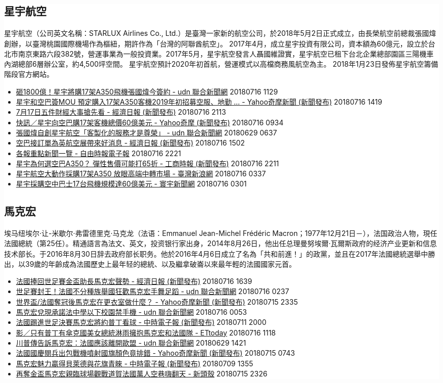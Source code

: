 ## 星宇航空

星宇航空（公司英文名稱：STARLUX Airlines Co., Ltd.）是臺灣一家新的航空公司，於2018年5月2日正式成立，由長榮航空前總裁張國煒創辦，以臺灣桃園國際機場作為樞紐，期許作為「台灣的阿聯酋航空」。
2017年4月，成立星宇投資有限公司，資本額為60億元，設立於台北市南京東路六段382號，營運事業為一般投資業。2017年5月，星宇航空發言人聶國維證實，星宇航空已租下台北企業總部園區三陽機車內湖總部6層辦公室，約4,500坪空間。
星宇航空預計2020年初首航，營運模式以高檔商務風航空為主。
2018年1月23日發佈星宇航空籌備階段官方網站。
- [砸1800億！星宇將購17架A350飛機張國煒今簽約 - udn 聯合新聞網](https://udn.com/news/story/7266/3255747 "砸1800億！星宇將購17架A350飛機張國煒今簽約 - udn 聯合新聞網") 20180716 1129
- [星宇和空巴簽MOU 預定購入17架A350客機2019年初招募空服、地勤 ... - Yahoo奇摩新聞 (新聞發布)](https://tw.news.yahoo.com/%E6%98%9F%E5%AE%87%E5%92%8C%E7%A9%BA%E5%B7%B4%E7%B0%BDmou-%E9%A0%90%E5%AE%9A%E8%B3%BC%E5%85%A517%E6%9E%B6a350%E5%AE%A2%E6%A9%9F-2019%E5%B9%B4%E5%88%9D%E6%8B%9B%E5%8B%9F%E7%A9%BA%E6%9C%8D-%E5%9C%B0%E5%8B%A4-140000382.html "星宇和空巴簽MOU 預定購入17架A350客機2019年初招募空服、地勤 ... - Yahoo奇摩新聞 (新聞發布)") 20180716 1419
- [7月17日五件財經大事搶先看 - 經濟日報 (新聞發布)](https://money.udn.com/money/story/5641/3256485 "7月17日五件財經大事搶先看 - 經濟日報 (新聞發布)") 20180716 2113
- [快訊／星宇向空巴購17架客機總價60億美元 - Yahoo奇摩 (新聞發布)](https://tw.mobi.yahoo.com/news/%E5%BF%AB%E8%A8%8A-%E6%98%9F%E5%AE%87%E5%90%91%E7%A9%BA%E5%B7%B4%E8%B3%BC17%E6%9E%B6%E5%AE%A2%E6%A9%9F-%E7%B8%BD%E5%83%B960%E5%84%84%E7%BE%8E%E5%85%83-092552462.html "快訊／星宇向空巴購17架客機總價60億美元 - Yahoo奇摩 (新聞發布)") 20180716 0934
- [張國煒自創星宇航空「客製化的服務才是尊榮」 - udn 聯合新聞網](https://udn.com/news/story/7241/3224132 "張國煒自創星宇航空「客製化的服務才是尊榮」 - udn 聯合新聞網") 20180629 0637
- [空巴接訂單為英航空展帶來好消息 - 經濟日報 (新聞發布)](https://money.udn.com/money/story/5641/3256302 "空巴接訂單為英航空展帶來好消息 - 經濟日報 (新聞發布)") 20180716 1502
- [各報重點新聞一覽 - 自由時報電子報](http://news.ltn.com.tw/news/life/breakingnews/2490313 "各報重點新聞一覽 - 自由時報電子報") 20180716 2221
- [星宇為何選空巴A350？ 彈性售價可能打65折 - 工商時報 (新聞發布)](https://ctee.com.tw/news/content.aspx?id=909526&yyyymmdd=20180717 "星宇為何選空巴A350？ 彈性售價可能打65折 - 工商時報 (新聞發布)") 20180716 2211
- [星宇航空大動作採購17架A350 放眼高端中轉市場 - 臺灣新浪網](https://news.sina.com.tw/article/20180716/27519046.html "星宇航空大動作採購17架A350 放眼高端中轉市場 - 臺灣新浪網") 20180716 0337
- [星宇採購空中巴士17台飛機規模達60億美元 - 寰宇新聞網](http://globalnewstv.com.tw/201807/30235/ "星宇採購空中巴士17台飛機規模達60億美元 - 寰宇新聞網") 20180716 0301

## 馬克宏

埃马纽埃尔·让-米歇尔·弗雷德里克·马克龙（法语：Emmanuel Jean-Michel Frédéric Macron；1977年12月21日－），法国政治人物，現任法國總統（第25任）。精通語言為法文、英文，投资银行家出身，2014年8月26日，他出任总理曼努埃爾·瓦爾斯政府的经济产业更新和信息技术部长。于2016年8月30日辞去政府部长职务。他於2016年4月6日成立了名為「共和前進！」的政黨，並且在2017年法國總統選舉中勝出，以39歲的年齡成為法國歷史上最年轻的總統、以及繼拿破崙以來最年輕的法國國家元首。
- [法國捧回世足賽金盃助長馬克宏聲勢 - 經濟日報 (新聞發布)](https://money.udn.com/money/story/5641/3256476 "法國捧回世足賽金盃助長馬克宏聲勢 - 經濟日報 (新聞發布)") 20180716 1639
- [世足賽封王！法國不分種族舉國狂歡馬克宏手舞足蹈 - udn 聯合新聞網](https://udn.com/news/story/6809/3254791 "世足賽封王！法國不分種族舉國狂歡馬克宏手舞足蹈 - udn 聯合新聞網") 20180716 0237
- [世界盃/法國奪冠後馬克宏在更衣室做什麼？ - Yahoo奇摩新聞 (新聞發布)](https://tw.news.yahoo.com/%E4%B8%96%E7%95%8C%E7%9B%83-%E6%B3%95%E5%9C%8B%E5%A5%AA%E5%86%A0%E5%BE%8C-%E9%A6%AC%E5%85%8B%E5%AE%8F%E5%9C%A8%E6%9B%B4%E8%A1%A3%E5%AE%A4%E5%81%9A%E4%BB%80%E9%BA%BC-225800944.html "世界盃/法國奪冠後馬克宏在更衣室做什麼？ - Yahoo奇摩新聞 (新聞發布)") 20180715 2335
- [馬克宏兌現承諾法中學以下校園禁手機 - udn 聯合新聞網](https://udn.com/news/story/6846/3253386 "馬克宏兌現承諾法中學以下校園禁手機 - udn 聯合新聞網") 20180716 0053
- [法國踢進世足決賽馬克宏將約普丁看球 - 中時電子報 (新聞發布)](http://www.chinatimes.com/newspapers/20180712000258-260203 "法國踢進世足決賽馬克宏將約普丁看球 - 中時電子報 (新聞發布)") 20180711 2000
- [影／只有普丁有傘克國美女總統淋雨擁抱馬克宏和法國隊 - ETtoday](https://www.ettoday.net/news/20180716/1213810.htm "影／只有普丁有傘克國美女總統淋雨擁抱馬克宏和法國隊 - ETtoday") 20180716 1118
- [川普傳告訴馬克宏：法國應該離開歐盟 - udn 聯合新聞網](https://udn.com/news/story/6811/3226232 "川普傳告訴馬克宏：法國應該離開歐盟 - udn 聯合新聞網") 20180629 1421
- [法國國慶閱兵出包戰機噴射國旗顏色竟排錯 - Yahoo奇摩新聞 (新聞發布)](https://tw.news.yahoo.com/%E6%B3%95%E5%9C%8B%E5%9C%8B%E6%85%B6%E9%96%B1%E5%85%B5%E5%87%BA%E5%8C%85-%E6%88%B0%E6%A9%9F%E5%99%B4%E5%B0%84%E5%9C%8B%E6%97%97%E9%A1%8F%E8%89%B2%E7%AB%9F%E6%8E%92%E9%8C%AF-071952735.html "法國國慶閱兵出包戰機噴射國旗顏色竟排錯 - Yahoo奇摩新聞 (新聞發布)") 20180715 0743
- [馬克宏魅力贏得貝萊德與花旗青睞 - 中時電子報 (新聞發布)](http://www.chinatimes.com/realtimenews/20180709004230-260410 "馬克宏魅力贏得貝萊德與花旗青睞 - 中時電子報 (新聞發布)") 20180709 1355
- [再奪金盃馬克宏親臨球場觀戰道賀法國萬人空巷嗨翻天 - 新頭殼](http://newtalk.tw/news/view/2018-07-16/131560?ref=topics "再奪金盃馬克宏親臨球場觀戰道賀法國萬人空巷嗨翻天 - 新頭殼") 20180715 2326
